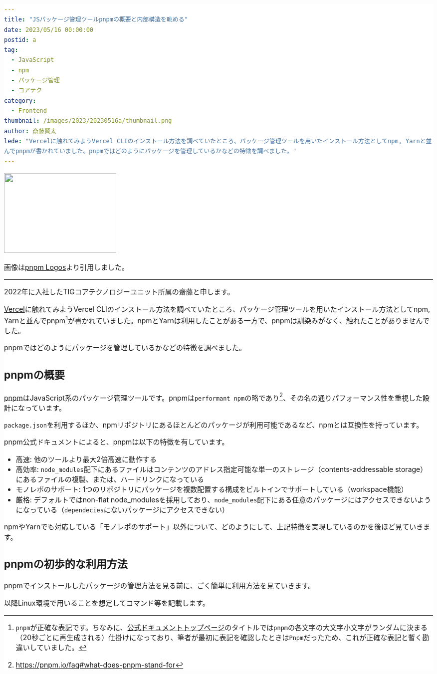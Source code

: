 ```yaml
---
title: "JSパッケージ管理ツールpnpmの概要と内部構造を眺める"
date: 2023/05/16 00:00:00
postid: a
tag:
  - JavaScript
  - npm
  - パッケージ管理
  - コアテク
category:
  - Frontend
thumbnail: /images/2023/20230516a/thumbnail.png
author: 斎藤賢太
lede: "Vercelに触れてみようVercel CLIのインストール方法を調べていたところ、パッケージ管理ツールを用いたインストール方法としてnpm, Yarnと並んでpnpmが書かれていました。pnpmではどのようにパッケージを管理しているかなどの特徴を調べました。"
---
```


<img src="/images/2023/20230516a/image.png" alt="" width="225" height="160" loading="lazy">

画像は[pnpm Logos](https://pnpm.io/logos)より引用しました。

----
2022年に入社したTIGコアテクノロジーユニット所属の齋藤と申します。

[Vercel](https://vercel.com/)に触れてみようVercel CLIのインストール方法を調べていたところ、パッケージ管理ツールを用いたインストール方法としてnpm, Yarnと並んでpnpm[^1]が書かれていました。npmとYarnは利用したことがある一方で、pnpmは馴染みがなく、触れたことがありませんでした。

pnpmではどのようにパッケージを管理しているかなどの特徴を調べました。

## pnpmの概要

[pnpm](https://pnpm.io/)はJavaScript系のパッケージ管理ツールです。pnpmは`performant npm`の略であり[^2]、その名の通りパフォーマンス性を重視した設計になっています。

`package.json`を利用するほか、npmリポジトリにあるほとんどのパッケージが利用可能であるなど、npmとは互換性を持っています。

pnpm公式ドキュメントによると、pnpmは以下の特徴を有しています。

- 高速: 他のツールより最大2倍高速に動作する
- 高効率: `node_modules`配下にあるファイルはコンテンツのアドレス指定可能な単一のストレージ（contents-addressable storage）にあるファイルの複製、または、ハードリンクになっている
- モノレポのサポート: 1つのリポジトリにパッケージを複数配置する構成をビルトインでサポートしている（workspace機能）
- 厳格: デフォルトではnon-flat node_modulesを採用しており、`node_modules`配下にある任意のパッケージにはアクセスできないようになっている（`dependecies`にないパッケージにアクセスできない）

npmやYarnでも対応している「モノレポのサポート」以外について、どのようにして、上記特徴を実現しているのかを後ほど見ていきます。

## pnpmの初歩的な利用方法

pnpmでインストールしたパッケージの管理方法を見る前に、ごく簡単に利用方法を見ていきます。

以降Linux環境で用いることを想定してコマンド等を記載します。


[^1]: `pnpm`が正確な表記です。ちなみに、[公式ドキュメントトップページ](https://pnpm.io/)のタイトルでは`pnpm`の各文字の大文字小文字がランダムに決まる（20秒ごとに再生成される）仕掛けになっており、筆者が最初に表記を確認したときは`Pnpm`だったため、これが正確な表記と暫く勘違いしていました。
[^2]: https://pnpm.io/faq#what-does-pnpm-stand-for
[^3]: 詳細はnpmの[How npm3 Works](https://npm.github.io/how-npm-works-docs/npm3/how-npm3-works.html)を参照してください